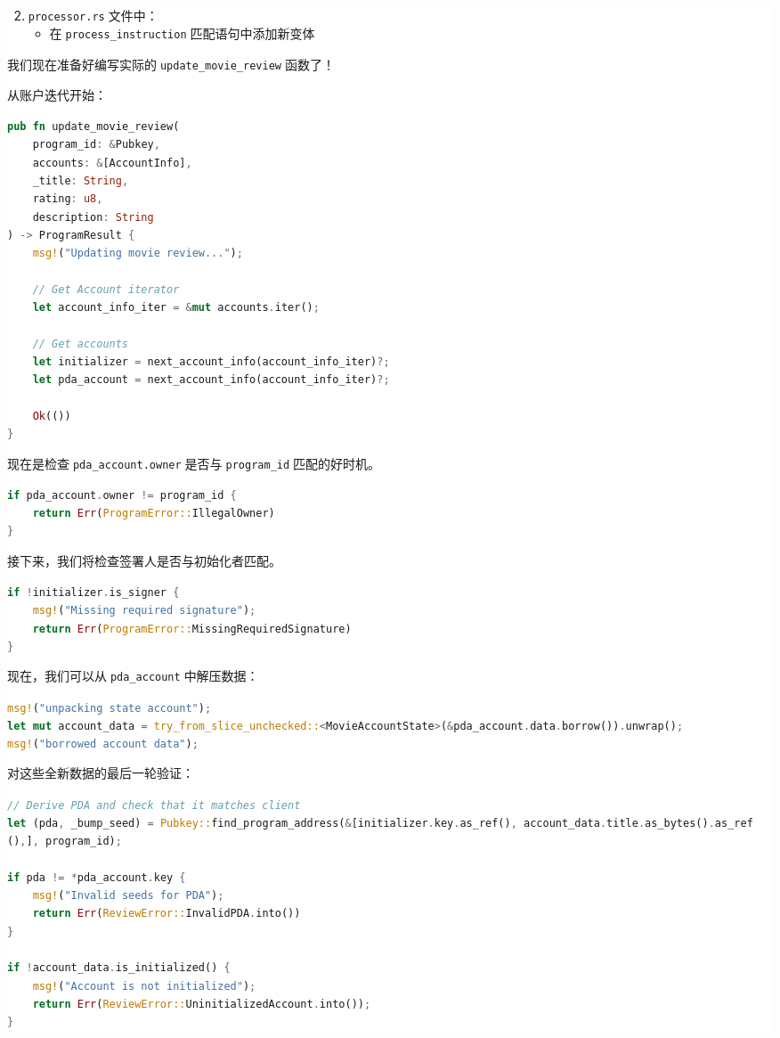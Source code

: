 2. `processor.rs` 文件中：
   - 在 `process_instruction` 匹配语句中添加新变体

我们现在准备好编写实际的 `update_movie_review` 函数了！

从账户迭代开始：

```rust
pub fn update_movie_review(
    program_id: &Pubkey,
    accounts: &[AccountInfo],
    _title: String,
    rating: u8,
    description: String
) -> ProgramResult {
    msg!("Updating movie review...");

    // Get Account iterator
    let account_info_iter = &mut accounts.iter();

    // Get accounts
    let initializer = next_account_info(account_info_iter)?;
    let pda_account = next_account_info(account_info_iter)?;

    Ok(())
}
```

现在是检查 `pda_account.owner` 是否与 `program_id` 匹配的好时机。

```rust
if pda_account.owner != program_id {
    return Err(ProgramError::IllegalOwner)
}
```

接下来，我们将检查签署人是否与初始化者匹配。

```rust
if !initializer.is_signer {
    msg!("Missing required signature");
    return Err(ProgramError::MissingRequiredSignature)
}
```

现在，我们可以从 `pda_account` 中解压数据：

```rust
msg!("unpacking state account");
let mut account_data = try_from_slice_unchecked::<MovieAccountState>(&pda_account.data.borrow()).unwrap();
msg!("borrowed account data");
```

对这些全新数据的最后一轮验证：

```rust
// Derive PDA and check that it matches client
let (pda, _bump_seed) = Pubkey::find_program_address(&[initializer.key.as_ref(), account_data.title.as_bytes().as_ref(),], program_id);

if pda != *pda_account.key {
    msg!("Invalid seeds for PDA");
    return Err(ReviewError::InvalidPDA.into())
}

if !account_data.is_initialized() {
    msg!("Account is not initialized");
    return Err(ReviewError::UninitializedAccount.into());
}
```